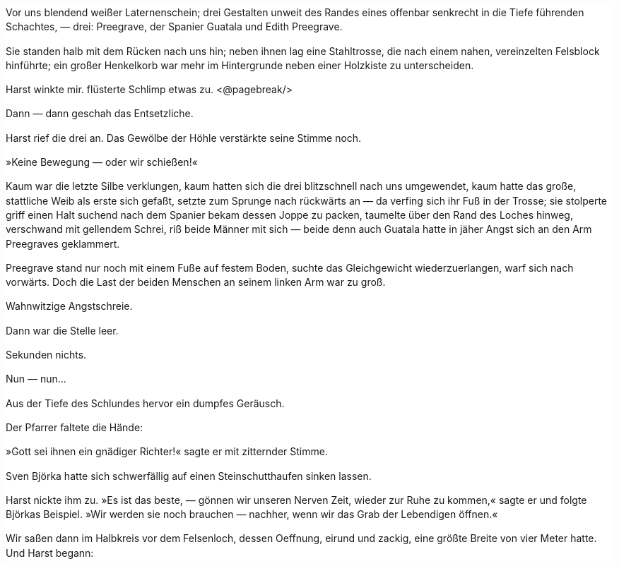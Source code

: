 Vor uns blendend weißer Laternenschein; drei Gestalten
unweit des Randes eines offenbar senkrecht in die Tiefe führenden
Schachtes, — drei: Preegrave, der Spanier Guatala
und Edith Preegrave.

Sie standen halb mit dem Rücken nach uns hin; neben
ihnen lag eine Stahltrosse, die nach einem nahen, vereinzelten
Felsblock hinführte; ein großer Henkelkorb war mehr im
Hintergrunde neben einer Holzkiste zu unterscheiden.

Harst winkte mir. flüsterte Schlimp etwas zu.
<@pagebreak/>

Dann — dann geschah das Entsetzliche.

Harst rief die drei an. Das Gewölbe der Höhle verstärkte
seine Stimme noch.

»Keine Bewegung — oder wir schießen!«

Kaum war die letzte Silbe verklungen, kaum hatten sich
die drei blitzschnell nach uns umgewendet, kaum hatte das
große, stattliche Weib als erste sich gefaßt, setzte zum Sprunge
nach rückwärts an — da verfing sich ihr Fuß in der Trosse;
sie stolperte griff einen Halt suchend nach dem Spanier bekam
dessen Joppe zu packen, taumelte über den Rand des Loches
hinweg, verschwand mit gellendem Schrei, riß beide Männer
mit sich — beide denn auch Guatala hatte in jäher Angst sich
an den Arm Preegraves geklammert.

Preegrave stand nur noch mit einem Fuße auf festem Boden,
suchte das Gleichgewicht wiederzuerlangen, warf sich
nach vorwärts. Doch die Last der beiden Menschen an seinem
linken Arm war zu groß.

Wahnwitzige Angstschreie.

Dann war die Stelle leer.

Sekunden nichts.

Nun — nun...

Aus der Tiefe des Schlundes hervor ein dumpfes Geräusch.

Der Pfarrer faltete die Hände:

»Gott sei ihnen ein gnädiger Richter!« sagte er mit zitternder
Stimme.

Sven Björka hatte sich schwerfällig auf einen Steinschutthaufen
sinken lassen.

Harst nickte ihm zu. »Es ist das beste, — gönnen wir unseren
Nerven Zeit, wieder zur Ruhe zu kommen,« sagte er
und folgte Björkas Beispiel. »Wir werden sie noch brauchen —
nachher, wenn wir das Grab der Lebendigen öffnen.«

Wir saßen dann im Halbkreis vor dem Felsenloch, dessen
Oeffnung, eirund und zackig, eine größte Breite von vier Meter
hatte. Und Harst begann:
